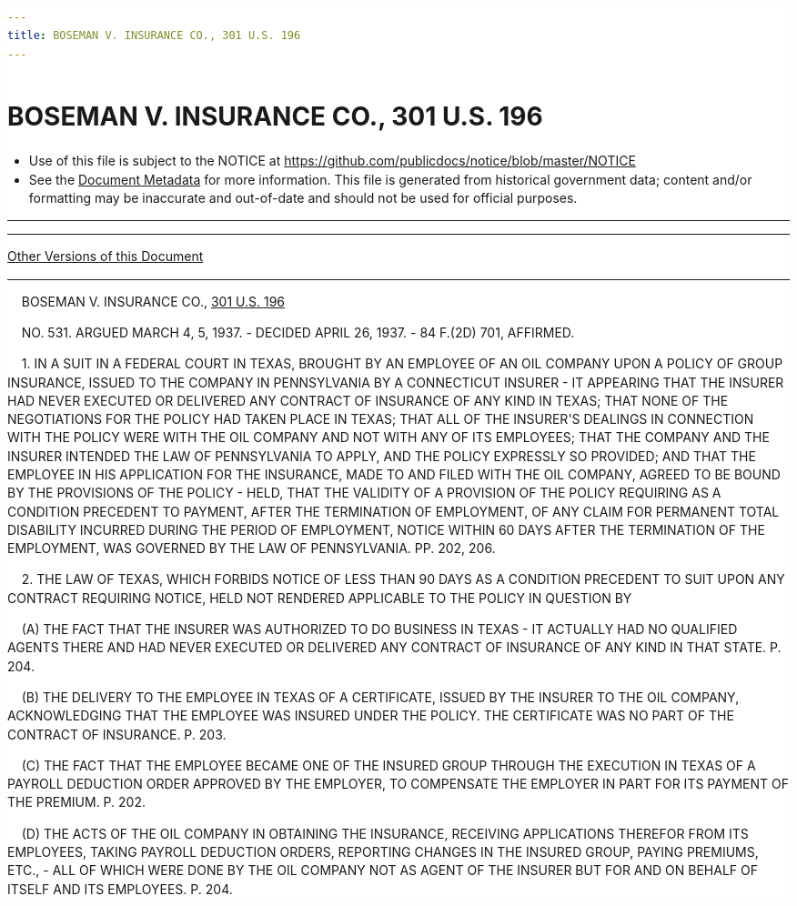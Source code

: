 ```yaml
---
title: BOSEMAN V. INSURANCE CO., 301 U.S. 196
---
```


# BOSEMAN V. INSURANCE CO., 301 U.S. 196

* Use of this file is subject to the NOTICE at https://github.com/publicdocs/notice/blob/master/NOTICE
* See the [Document Metadata](../../../index.md) for more information.
  This file is generated from historical government data; content and/or formatting may be inaccurate and out-of-date and should not be used for official purposes.

----------
----------

[Other Versions of this Document](https://publicdocs.github.io/go/links?ns=uslm-x&ref=%2Fus%2Fcourts%2Fscotus%2FusReporter%2F301%2F196)

----------

    BOSEMAN V. INSURANCE CO., [301 U.S. 196][/us/courts/scotus/usReporter/301/196]

    NO. 531.  ARGUED MARCH 4, 5, 1937.  - DECIDED APRIL 26, 1937.  - 84 F.(2D) 701, AFFIRMED.

    1.  IN A SUIT IN A FEDERAL COURT IN TEXAS, BROUGHT BY AN EMPLOYEE OF AN OIL COMPANY UPON A POLICY OF GROUP INSURANCE, ISSUED TO THE COMPANY IN PENNSYLVANIA BY A CONNECTICUT INSURER - IT APPEARING THAT THE INSURER HAD NEVER EXECUTED OR DELIVERED ANY CONTRACT OF INSURANCE OF ANY KIND IN TEXAS; THAT NONE OF THE NEGOTIATIONS FOR THE POLICY HAD TAKEN PLACE IN TEXAS; THAT ALL OF THE INSURER'S DEALINGS IN CONNECTION WITH THE POLICY WERE WITH THE OIL COMPANY AND NOT WITH ANY OF ITS EMPLOYEES; THAT THE COMPANY AND THE INSURER INTENDED THE LAW OF PENNSYLVANIA TO APPLY, AND THE POLICY EXPRESSLY SO PROVIDED; AND THAT THE EMPLOYEE IN HIS APPLICATION FOR THE INSURANCE, MADE TO AND FILED WITH THE OIL COMPANY, AGREED TO BE BOUND BY THE PROVISIONS OF THE POLICY - HELD, THAT THE VALIDITY OF A PROVISION OF THE POLICY REQUIRING AS A CONDITION PRECEDENT TO PAYMENT, AFTER THE TERMINATION OF EMPLOYMENT, OF ANY CLAIM FOR PERMANENT TOTAL DISABILITY INCURRED DURING THE PERIOD OF EMPLOYMENT, NOTICE WITHIN 60 DAYS AFTER THE TERMINATION OF THE EMPLOYMENT, WAS GOVERNED BY THE LAW OF PENNSYLVANIA.  PP. 202, 206.

    2.  THE LAW OF TEXAS, WHICH FORBIDS NOTICE OF LESS THAN 90 DAYS AS A CONDITION PRECEDENT TO SUIT UPON ANY CONTRACT REQUIRING NOTICE, HELD NOT RENDERED APPLICABLE TO THE POLICY IN QUESTION BY

    (A)  THE FACT THAT THE INSURER WAS AUTHORIZED TO DO BUSINESS IN TEXAS - IT ACTUALLY HAD NO QUALIFIED AGENTS THERE AND HAD NEVER EXECUTED OR DELIVERED ANY CONTRACT OF INSURANCE OF ANY KIND IN THAT STATE.  P. 204.

    (B)  THE DELIVERY TO THE EMPLOYEE IN TEXAS OF A CERTIFICATE, ISSUED BY THE INSURER TO THE OIL COMPANY, ACKNOWLEDGING THAT THE EMPLOYEE WAS INSURED UNDER THE POLICY.  THE CERTIFICATE WAS NO PART OF THE CONTRACT OF INSURANCE.  P. 203.

    (C)  THE FACT THAT THE EMPLOYEE BECAME ONE OF THE INSURED GROUP THROUGH THE EXECUTION IN TEXAS OF A PAYROLL DEDUCTION ORDER APPROVED BY THE EMPLOYER, TO COMPENSATE THE EMPLOYER IN PART FOR ITS PAYMENT OF THE PREMIUM.  P. 202.

    (D)  THE ACTS OF THE OIL COMPANY IN OBTAINING THE INSURANCE, RECEIVING APPLICATIONS THEREFOR FROM ITS EMPLOYEES, TAKING PAYROLL DEDUCTION ORDERS, REPORTING CHANGES IN THE INSURED GROUP, PAYING PREMIUMS, ETC.,  - ALL OF WHICH WERE DONE BY THE OIL COMPANY NOT AS AGENT OF THE INSURER BUT FOR AND ON BEHALF OF ITSELF AND ITS EMPLOYEES.  P. 204.


[/us/courts/scotus/usReporter/301/196]: https://publicdocs.github.io/go/links?ns=uslm-x&ref=%2Fus%2Fcourts%2Fscotus%2FusReporter%2F301%2F196
[/us/courts/scotus/usReporter/299/537]: https://publicdocs.github.io/go/links?ns=uslm-x&ref=%2Fus%2Fcourts%2Fscotus%2FusReporter%2F299%2F537
[/us/courts/scotus/usReporter/140/226]: https://publicdocs.github.io/go/links?ns=uslm-x&ref=%2Fus%2Fcourts%2Fscotus%2FusReporter%2F140%2F226
[/us/courts/scotus/usReporter/179/262]: https://publicdocs.github.io/go/links?ns=uslm-x&ref=%2Fus%2Fcourts%2Fscotus%2FusReporter%2F179%2F262
[/us/courts/scotus/usReporter/223/234]: https://publicdocs.github.io/go/links?ns=uslm-x&ref=%2Fus%2Fcourts%2Fscotus%2FusReporter%2F223%2F234
[/us/courts/scotus/usReporter/246/357]: https://publicdocs.github.io/go/links?ns=uslm-x&ref=%2Fus%2Fcourts%2Fscotus%2FusReporter%2F246%2F357
[/us/courts/scotus/usReporter/259/209]: https://publicdocs.github.io/go/links?ns=uslm-x&ref=%2Fus%2Fcourts%2Fscotus%2FusReporter%2F259%2F209
[/us/courts/scotus/usReporter/292/143]: https://publicdocs.github.io/go/links?ns=uslm-x&ref=%2Fus%2Fcourts%2Fscotus%2FusReporter%2F292%2F143
[/us/courts/scotus/usReporter/274/403]: https://publicdocs.github.io/go/links?ns=uslm-x&ref=%2Fus%2Fcourts%2Fscotus%2FusReporter%2F274%2F403
[/us/courts/scotus/usReporter/281/397]: https://publicdocs.github.io/go/links?ns=uslm-x&ref=%2Fus%2Fcourts%2Fscotus%2FusReporter%2F281%2F397
[/us/courts/scotus/usReporter/299/178]: https://publicdocs.github.io/go/links?ns=uslm-x&ref=%2Fus%2Fcourts%2Fscotus%2FusReporter%2F299%2F178
[/us/courts/scotus/usReporter/106/124]: https://publicdocs.github.io/go/links?ns=uslm-x&ref=%2Fus%2Fcourts%2Fscotus%2FusReporter%2F106%2F124
[/us/courts/scotus/usReporter/179/1]: https://publicdocs.github.io/go/links?ns=uslm-x&ref=%2Fus%2Fcourts%2Fscotus%2FusReporter%2F179%2F1
[/us/courts/scotus/usReporter/231/543]: https://publicdocs.github.io/go/links?ns=uslm-x&ref=%2Fus%2Fcourts%2Fscotus%2FusReporter%2F231%2F543
[/us/courts/scotus/usReporter/276/518]: https://publicdocs.github.io/go/links?ns=uslm-x&ref=%2Fus%2Fcourts%2Fscotus%2FusReporter%2F276%2F518
[/us/courts/scotus/usReporter/266/389]: https://publicdocs.github.io/go/links?ns=uslm-x&ref=%2Fus%2Fcourts%2Fscotus%2FusReporter%2F266%2F389
[/us/courts/scotus/usReporter/261/140]: https://publicdocs.github.io/go/links?ns=uslm-x&ref=%2Fus%2Fcourts%2Fscotus%2FusReporter%2F261%2F140
[/us/courts/scotus/usReporter/165/578]: https://publicdocs.github.io/go/links?ns=uslm-x&ref=%2Fus%2Fcourts%2Fscotus%2FusReporter%2F165%2F578
[/us/courts/scotus/usReporter/261/140]: https://publicdocs.github.io/go/links?ns=uslm-x&ref=%2Fus%2Fcourts%2Fscotus%2FusReporter%2F261%2F140
[/us/courts/scotus/usReporter/266/389]: https://publicdocs.github.io/go/links?ns=uslm-x&ref=%2Fus%2Fcourts%2Fscotus%2FusReporter%2F266%2F389
[/us/courts/scotus/usReporter/292/143]: https://publicdocs.github.io/go/links?ns=uslm-x&ref=%2Fus%2Fcourts%2Fscotus%2FusReporter%2F292%2F143
[/us/courts/scotus/usReporter/237/531]: https://publicdocs.github.io/go/links?ns=uslm-x&ref=%2Fus%2Fcourts%2Fscotus%2FusReporter%2F237%2F531
[/us/courts/scotus/usReporter/267/544]: https://publicdocs.github.io/go/links?ns=uslm-x&ref=%2Fus%2Fcourts%2Fscotus%2FusReporter%2F267%2F544